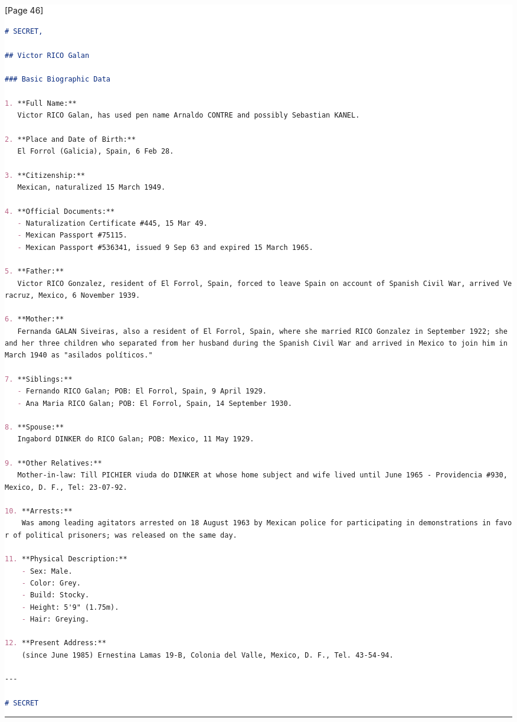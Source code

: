 
[Page 46]

```markdown
# SECRET,

## Victor RICO Galan

### Basic Biographic Data

1. **Full Name:** 
   Victor RICO Galan, has used pen name Arnaldo CONTRE and possibly Sebastian KANEL.

2. **Place and Date of Birth:** 
   El Forrol (Galicia), Spain, 6 Feb 28.

3. **Citizenship:**
   Mexican, naturalized 15 March 1949.

4. **Official Documents:**
   - Naturalization Certificate #445, 15 Mar 49.
   - Mexican Passport #75115.
   - Mexican Passport #536341, issued 9 Sep 63 and expired 15 March 1965.

5. **Father:**
   Victor RICO Gonzalez, resident of El Forrol, Spain, forced to leave Spain on account of Spanish Civil War, arrived Veracruz, Mexico, 6 November 1939.

6. **Mother:**
   Fernanda GALAN Siveiras, also a resident of El Forrol, Spain, where she married RICO Gonzalez in September 1922; she and her three children who separated from her husband during the Spanish Civil War and arrived in Mexico to join him in March 1940 as "asilados políticos."

7. **Siblings:**
   - Fernando RICO Galan; POB: El Forrol, Spain, 9 April 1929.
   - Ana Maria RICO Galan; POB: El Forrol, Spain, 14 September 1930.

8. **Spouse:**
   Ingabord DINKER do RICO Galan; POB: Mexico, 11 May 1929.

9. **Other Relatives:**
   Mother-in-law: Till PICHIER viuda do DINKER at whose home subject and wife lived until June 1965 - Providencia #930, Mexico, D. F., Tel: 23-07-92.

10. **Arrests:**
    Was among leading agitators arrested on 18 August 1963 by Mexican police for participating in demonstrations in favor of political prisoners; was released on the same day.

11. **Physical Description:**
    - Sex: Male.
    - Color: Grey.
    - Build: Stocky.
    - Height: 5'9" (1.75m).
    - Hair: Greying.

12. **Present Address:** 
    (since June 1985) Ernestina Lamas 19-B, Colonia del Valle, Mexico, D. F., Tel. 43-54-94.

---

# SECRET
```

---